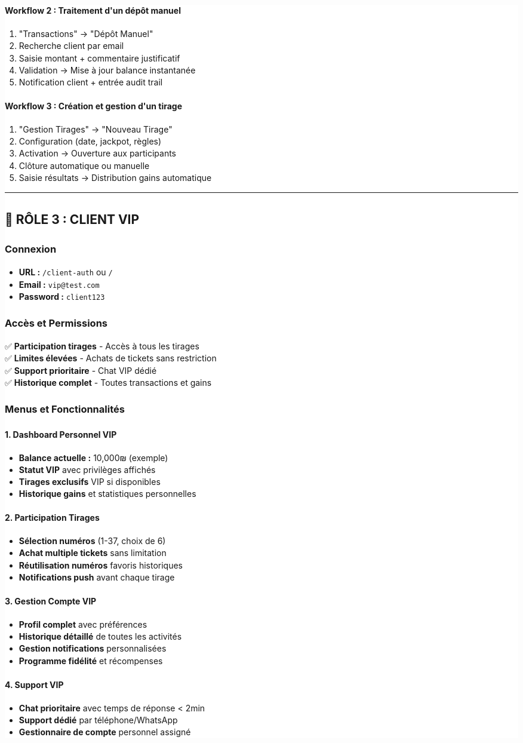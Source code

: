 #### **Workflow 2 : Traitement d'un dépôt manuel**
1. "Transactions" → "Dépôt Manuel"
2. Recherche client par email
3. Saisie montant + commentaire justificatif
4. Validation → Mise à jour balance instantanée
5. Notification client + entrée audit trail

#### **Workflow 3 : Création et gestion d'un tirage**
1. "Gestion Tirages" → "Nouveau Tirage"
2. Configuration (date, jackpot, règles)
3. Activation → Ouverture aux participants
4. Clôture automatique ou manuelle
5. Saisie résultats → Distribution gains automatique

---

## 💎 **RÔLE 3 : CLIENT VIP**

### **Connexion**
- **URL :** `/client-auth` ou `/`
- **Email :** `vip@test.com`
- **Password :** `client123`

### **Accès et Permissions**
✅ **Participation tirages** - Accès à tous les tirages  
✅ **Limites élevées** - Achats de tickets sans restriction  
✅ **Support prioritaire** - Chat VIP dédié  
✅ **Historique complet** - Toutes transactions et gains  

### **Menus et Fonctionnalités**

#### **1. Dashboard Personnel VIP**
- **Balance actuelle :** 10,000₪ (exemple)
- **Statut VIP** avec privilèges affichés
- **Tirages exclusifs** VIP si disponibles
- **Historique gains** et statistiques personnelles

#### **2. Participation Tirages**
- **Sélection numéros** (1-37, choix de 6)
- **Achat multiple tickets** sans limitation
- **Réutilisation numéros** favoris historiques
- **Notifications push** avant chaque tirage

#### **3. Gestion Compte VIP**
- **Profil complet** avec préférences
- **Historique détaillé** de toutes les activités
- **Gestion notifications** personnalisées
- **Programme fidélité** et récompenses

#### **4. Support VIP**
- **Chat prioritaire** avec temps de réponse < 2min
- **Support dédié** par téléphone/WhatsApp
- **Gestionnaire de compte** personnel assigné
